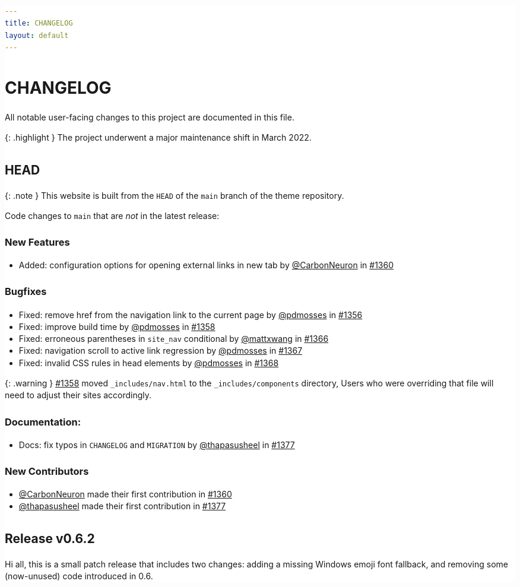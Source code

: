 ```yaml
---
title: CHANGELOG
layout: default
---
```


# CHANGELOG

All notable user-facing changes to this project are documented in this file.

{: .highlight }
The project underwent a major maintenance shift in March 2022.

## HEAD

{: .note }
This website is built from the `HEAD` of the `main` branch of the theme repository.

Code changes to `main` that are *not* in the latest release:

### New Features

- Added: configuration options for opening external links in new tab by [@CarbonNeuron] in [#1360]

### Bugfixes

- Fixed: remove href from the navigation link to the current page by [@pdmosses] in [#1356]
- Fixed: improve build time by [@pdmosses] in [#1358]
- Fixed: erroneous parentheses in `site_nav` conditional by [@mattxwang] in [#1366]
- Fixed: navigation scroll to active link regression by [@pdmosses] in [#1367]
- Fixed: invalid CSS rules in head elements by [@pdmosses] in [#1368]

{: .warning }
[#1358] moved `_includes/nav.html` to the `_includes/components` directory,
Users who were overriding that file will need to adjust their sites accordingly.

### Documentation:

- Docs: fix typos in `CHANGELOG` and `MIGRATION` by [@thapasusheel] in [#1377]

### New Contributors

- [@CarbonNeuron] made their first contribution in [#1360]
- [@thapasusheel] made their first contribution in [#1377]

[@CarbonNeuron]: https://github.com/CarbonNeuron
[@thapasusheel]: https://github.com/thapasusheel

[#1356]: https://github.com/just-the-docs/just-the-docs/pull/1356
[#1358]: https://github.com/just-the-docs/just-the-docs/pull/1358
[#1360]: https://github.com/just-the-docs/just-the-docs/pull/1360
[#1366]: https://github.com/just-the-docs/just-the-docs/pull/1366
[#1367]: https://github.com/just-the-docs/just-the-docs/pull/1367
[#1368]: https://github.com/just-the-docs/just-the-docs/pull/1368
[#1377]: https://github.com/just-the-docs/just-the-docs/pull/1377

## Release v0.6.2

Hi all, this is a small patch release that includes two changes: adding a missing Windows emoji font fallback, and removing some (now-unused) code introduced in 0.6.


[#1335]: https://github.com/just-the-docs/just-the-docs/pull/1335
[#1337]: https://github.com/just-the-docs/just-the-docs/pull/1337
[@flanakin]: https://github.com/flanakin
[#1332]: https://github.com/just-the-docs/just-the-docs/pull/1332
[@sigv]: https://github.com/sigv
[#1244]: https://github.com/just-the-docs/just-the-docs/pull/1244
[#1280]: https://github.com/just-the-docs/just-the-docs/pull/1280
[#1304]: https://github.com/just-the-docs/just-the-docs/pull/1304
[#1305]: https://github.com/just-the-docs/just-the-docs/pull/1305
[#1278]: https://github.com/just-the-docs/just-the-docs/pull/1278
[#1169]: https://github.com/just-the-docs/just-the-docs/pull/1169
[@joelhawksley]: https://github.com/joelhawksley
[#1243]: https://github.com/just-the-docs/just-the-docs/pull/1243
[#1259]: https://github.com/just-the-docs/just-the-docs/pull/1259
[#1262]: https://github.com/just-the-docs/just-the-docs/pull/1262
[#1219]: https://github.com/just-the-docs/just-the-docs/pull/1219
[#1225]: https://github.com/just-the-docs/just-the-docs/pull/1225
[#1226]: https://github.com/just-the-docs/just-the-docs/pull/1226
[#1229]: https://github.com/just-the-docs/just-the-docs/pull/1229
[#1230]: https://github.com/just-the-docs/just-the-docs/pull/1230
[#1240]: https://github.com/just-the-docs/just-the-docs/pull/1240
[@rmoff]: https://github.com/rmoff
[#1107]: https://github.com/just-the-docs/just-the-docs/pull/1107
[#1187]: https://github.com/just-the-docs/just-the-docs/pull/1187
[#1190]: https://github.com/just-the-docs/just-the-docs/pull/1190
[#1208]: https://github.com/just-the-docs/just-the-docs/pull/1208
[#1209]: https://github.com/just-the-docs/just-the-docs/pull/1209
[#1166]: https://github.com/just-the-docs/just-the-docs/pull/1166
[#1173]: https://github.com/just-the-docs/just-the-docs/pull/1173
[#1182]: https://github.com/just-the-docs/just-the-docs/pull/1182
[#1184]: https://github.com/just-the-docs/just-the-docs/pull/1184
[#1192]: https://github.com/just-the-docs/just-the-docs/pull/1192
[#1108]: https://github.com/just-the-docs/just-the-docs/pull/1108
[#1165]: https://github.com/just-the-docs/just-the-docs/pull/1165
[#1167]: https://github.com/just-the-docs/just-the-docs/pull/1167
[#1168]: https://github.com/just-the-docs/just-the-docs/pull/1168
[#1177]: https://github.com/just-the-docs/just-the-docs/pull/1177
[@flyx]: https://github.com/flyx
[@Dima-369]: https://github.com/Dima-369
[#1059]: https://github.com/just-the-docs/just-the-docs/pull/1059
[#1068]: https://github.com/just-the-docs/just-the-docs/pull/1068
[#1097]: https://github.com/just-the-docs/just-the-docs/pull/1097
[#1106]: https://github.com/just-the-docs/just-the-docs/pull/1106
[#1123]: https://github.com/just-the-docs/just-the-docs/pull/1123
[#1124]: https://github.com/just-the-docs/just-the-docs/pull/1124
[#1128]: https://github.com/just-the-docs/just-the-docs/pull/1128
[#1130]: https://github.com/just-the-docs/just-the-docs/pull/1130
[#1135]: https://github.com/just-the-docs/just-the-docs/pull/1135
[#1138]: https://github.com/just-the-docs/just-the-docs/pull/1138
[#1139]: https://github.com/just-the-docs/just-the-docs/pull/1139
[#1142]: https://github.com/just-the-docs/just-the-docs/pull/1142
[#1143]: https://github.com/just-the-docs/just-the-docs/pull/1143
[#1153]: https://github.com/just-the-docs/just-the-docs/pull/1153
[@agabrys]: https://github.com/agabrys
[@codewithfan]: https://github.com/codewithfan
[@diablodale]: https://github.com/diablodale
[@fabrik42]: https://github.com/fabrik42
[@kevinlin1]: https://github.com/kevinlin1
[@EricFromCanada]: https://github.com/EricFromCanada
[@m-r-mccormick]: https://github.com/m-r-mccormick
[#945]: https://github.com/just-the-docs/just-the-docs/pull/945
[#999]: https://github.com/just-the-docs/just-the-docs/pull/999
[#1000]: https://github.com/just-the-docs/just-the-docs/pull/1000
[#1001]: https://github.com/just-the-docs/just-the-docs/pull/1001
[#1010]: https://github.com/just-the-docs/just-the-docs/pull/1010
[#1015]: https://github.com/just-the-docs/just-the-docs/pull/1015
[#1018]: https://github.com/just-the-docs/just-the-docs/pull/1018
[#1019]: https://github.com/just-the-docs/just-the-docs/pull/1019
[#1021]: https://github.com/just-the-docs/just-the-docs/pull/1021
[#1027]: https://github.com/just-the-docs/just-the-docs/pull/1027
[#1029]: https://github.com/just-the-docs/just-the-docs/pull/1029
[#1040]: https://github.com/just-the-docs/just-the-docs/pull/1040
[#1058]: https://github.com/just-the-docs/just-the-docs/pull/1058
[#1061]: https://github.com/just-the-docs/just-the-docs/pull/1061
[#1065]: https://github.com/just-the-docs/just-the-docs/pull/1065
[#1071]: https://github.com/just-the-docs/just-the-docs/pull/1071
[#1074]: https://github.com/just-the-docs/just-the-docs/pull/1074
[#1076]: https://github.com/just-the-docs/just-the-docs/pull/1076
[#1077]: https://github.com/just-the-docs/just-the-docs/pull/1077
[#1090]: https://github.com/just-the-docs/just-the-docs/pull/1090
[#1091]: https://github.com/just-the-docs/just-the-docs/pull/1091
[#1092]: https://github.com/just-the-docs/just-the-docs/pull/1092
[#1095]: https://github.com/just-the-docs/just-the-docs/pull/1095
[#1096]: https://github.com/just-the-docs/just-the-docs/pull/1096
[#1102]: https://github.com/just-the-docs/just-the-docs/pull/1102
[#1104]: https://github.com/just-the-docs/just-the-docs/pull/1104
[#1110]: https://github.com/just-the-docs/just-the-docs/pull/1110
[#1113]: https://github.com/just-the-docs/just-the-docs/pull/1113
[@captn3m0]: https://github.com/captn3m0
[@deseo]: https://github.com/deseo
[@koppor]: https://github.com/koppor
[@MichelleBlanchette]: https://github.com/MichelleBlanchette
[@simonebortolin]: https://github.com/simonebortolin
[@SConaway]: https://github.com/SConaway
[@Tom-Brouwer]: https://github.com/Tom-Brouwer
[#965]: https://github.com/just-the-docs/just-the-docs/pull/965
[#960]: https://github.com/just-the-docs/just-the-docs/pull/960
[#962]: https://github.com/just-the-docs/just-the-docs/pull/962
[#964]: https://github.com/just-the-docs/just-the-docs/pull/964
[#967]: https://github.com/just-the-docs/just-the-docs/pull/967
[#974]: https://github.com/just-the-docs/just-the-docs/pull/974
[#980]: https://github.com/just-the-docs/just-the-docs/pull/980
[#985]: https://github.com/just-the-docs/just-the-docs/pull/985
[#986]: https://github.com/just-the-docs/just-the-docs/pull/986
[#992]: https://github.com/just-the-docs/just-the-docs/pull/992
[@henryiii]: https://github.com/henryiii
[#950]: https://github.com/just-the-docs/just-the-docs/pull/950
[#944]: https://github.com/just-the-docs/just-the-docs/pull/944
[#939]: https://github.com/just-the-docs/just-the-docs/pull/939
[#949]: https://github.com/just-the-docs/just-the-docs/pull/949
[#941]: https://github.com/just-the-docs/just-the-docs/pull/941
[#956]: https://github.com/just-the-docs/just-the-docs/pull/956
[@alyssais]: https://github.com/alyssais
[#935]: https://github.com/just-the-docs/just-the-docs/pull/935
[#940]: https://github.com/just-the-docs/just-the-docs/pull/940
[#951]: https://github.com/just-the-docs/just-the-docs/pull/951
[#955]: https://github.com/just-the-docs/just-the-docs/pull/955
[#937]: https://github.com/just-the-docs/just-the-docs/pull/937
[@robinpokorny]: https://github.com/robinpokorny
[@olgarithms]: https://github.com/olgarithms
[@manuelhenke]: https://github.com/manuelhenke
[@JPrevost]: https://github.com/JPrevost
[@mattxwang]: https://github.com/mattxwang
[@pdmosses]: https://github.com/pdmosses
[@skullface]: https://github.com/skullface
[@dougaitken]: https://github.com/dougaitken
[@max06]: https://github.com/max06
[#728]: https://github.com/just-the-docs/just-the-docs/issues/728
[#566]: https://github.com/just-the-docs/just-the-docs/issues/566
[#870]: https://github.com/just-the-docs/just-the-docs/issues/870
[#59]: https://github.com/just-the-docs/just-the-docs/issues/59
[#462]: https://github.com/just-the-docs/just-the-docs/pull/462
[#234]: https://github.com/just-the-docs/just-the-docs/issues/234
[#578]: https://github.com/just-the-docs/just-the-docs/pull/578
[#463]: https://github.com/just-the-docs/just-the-docs/pull/463
[#448]: https://github.com/just-the-docs/just-the-docs/pull/448
[#466]: https://github.com/just-the-docs/just-the-docs/pull/466
[#477]: https://github.com/just-the-docs/just-the-docs/pull/477
[#495]: https://github.com/just-the-docs/just-the-docs/pull/495
[#496]: https://github.com/just-the-docs/just-the-docs/pull/496
[#498]: https://github.com/just-the-docs/just-the-docs/pull/498
[#494]: https://github.com/just-the-docs/just-the-docs/pull/494
[#639]: https://github.com/just-the-docs/just-the-docs/pull/639
[#544]: https://github.com/just-the-docs/just-the-docs/pull/544
[#364]: https://github.com/just-the-docs/just-the-docs/pull/364
[#498]: https://github.com/just-the-docs/just-the-docs/pull/498
[#613]: https://github.com/just-the-docs/just-the-docs/pull/613
[#726]: https://github.com/just-the-docs/just-the-docs/pull/726
[#474]: https://github.com/just-the-docs/just-the-docs/pull/474
[#829]: https://github.com/just-the-docs/just-the-docs/pull/829
[#857]: https://github.com/just-the-docs/just-the-docs/pull/857
[#876]: https://github.com/just-the-docs/just-the-docs/pull/876
[#909]: https://github.com/just-the-docs/just-the-docs/pull/909
[#519]: https://github.com/just-the-docs/just-the-docs/pull/519
[#855]: https://github.com/just-the-docs/just-the-docs/pull/855
[#686]: https://github.com/just-the-docs/just-the-docs/pull/686
[#495]: https://github.com/just-the-docs/just-the-docs/pull/495
[#846]: https://github.com/just-the-docs/just-the-docs/pull/846
[#727]: https://github.com/just-the-docs/just-the-docs/pull/727
[#889]: https://github.com/just-the-docs/just-the-docs/pull/889
[#893]: https://github.com/just-the-docs/just-the-docs/pull/893
[#905]: https://github.com/just-the-docs/just-the-docs/pull/905
[#898]: https://github.com/just-the-docs/just-the-docs/pull/898
[#856]: https://github.com/just-the-docs/just-the-docs/pull/856
[#806]: https://github.com/just-the-docs/just-the-docs/pull/806
[#555]: https://github.com/just-the-docs/just-the-docs/pull/555
[#814]: https://github.com/just-the-docs/just-the-docs/pull/814
[#778]: https://github.com/just-the-docs/just-the-docs/pull/778
[#221]: https://github.com/just-the-docs/just-the-docs/pull/221
[#782]: https://github.com/just-the-docs/just-the-docs/pull/782
[#549]: https://github.com/just-the-docs/just-the-docs/pull/549
[#554]: https://github.com/just-the-docs/just-the-docs/pull/554
[#499]: https://github.com/just-the-docs/just-the-docs/pull/499
[#473]: https://github.com/just-the-docs/just-the-docs/pull/473
[#835]: https://github.com/just-the-docs/just-the-docs/pull/835
[#891]: https://github.com/just-the-docs/just-the-docs/pull/891
[#906]: https://github.com/just-the-docs/just-the-docs/pull/906
[#783]: https://github.com/just-the-docs/just-the-docs/pull/783
[#799]: https://github.com/just-the-docs/just-the-docs/pull/799
[#797]: https://github.com/just-the-docs/just-the-docs/pull/797
[#775]: https://github.com/just-the-docs/just-the-docs/pull/775
[#776]: https://github.com/just-the-docs/just-the-docs/pull/776
[#777]: https://github.com/just-the-docs/just-the-docs/pull/777
[#790]: https://github.com/just-the-docs/just-the-docs/pull/790
[#820]: https://github.com/just-the-docs/just-the-docs/pull/820
[#821]: https://github.com/just-the-docs/just-the-docs/pull/821
[#627]: https://github.com/just-the-docs/just-the-docs/pull/627
[#606]: https://github.com/just-the-docs/just-the-docs/pull/606
[#641]: https://github.com/just-the-docs/just-the-docs/pull/641
[#640]: https://github.com/just-the-docs/just-the-docs/pull/640
[#511]: https://github.com/just-the-docs/just-the-docs/pull/511
[#699]: https://github.com/just-the-docs/just-the-docs/pull/699
[#766]: https://github.com/just-the-docs/just-the-docs/pull/766
[#787]: https://github.com/just-the-docs/just-the-docs/pull/787
[#809]: https://github.com/just-the-docs/just-the-docs/pull/809
[#864]: https://github.com/just-the-docs/just-the-docs/pull/864
[@AdityaTiwari2102]: https://github.com/AdityaTiwari2102
[@svrooij]: https://github.com/svrooij
[@alexsegura]: https://github.com/alexsegura
[@burner1024]: https://github.com/burner1024
[@JeffGuKang]: https://github.com/JeffGuKang
[@dougaitken]: https://github.com/dougaitken
[@max06]: https://github.com/max06
[@sehilyi]: https://github.com/sehilyi
[@nathanjessen]: https://github.com/nathanjessen
[@waldyrious]: https://github.com/waldyrious
[@MichelleBlanchette]: https://github.com/MichelleBlanchette
[@henryiii]: https://github.com/henryiii
[@jmertic]: https://github.com/jmertic
[@jacobhq]: https://github.com/jacobhq
[@UnclassedPenguin]: https://github.com/UnclassedPenguin
[@alyssais]: https://github.com/alyssais
[@nascosto]: https://github.com/nascosto
[@SPGoding]: https://github.com/SPGoding
[@iridazzle]: https://github.com/iridazzle
[@ivanskodje]: https://github.com/ivanskodje
[@Eisverygoodletter]: https://github.com/Eisverygoodletter
[@pmarsceill]: https://github.com/pmarsceill